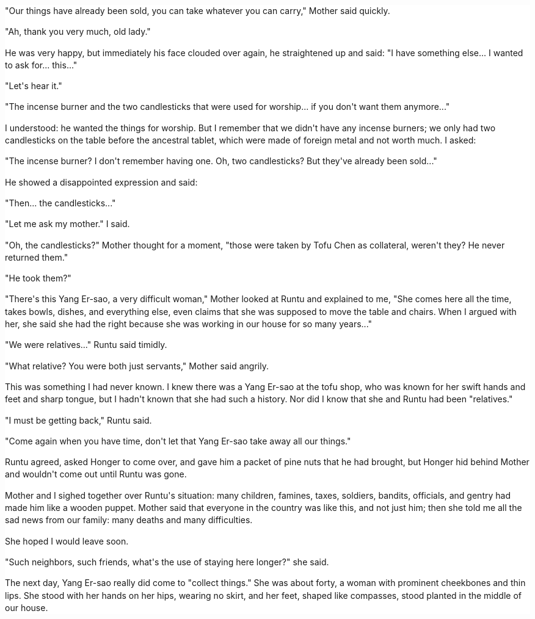 "Our things have already been sold, you can take whatever you can carry," Mother said quickly.

"Ah, thank you very much, old lady."

He was very happy, but immediately his face clouded over again, he straightened up and said: "I have something else... I wanted to ask for... this..."

"Let's hear it."

"The incense burner and the two candlesticks that were used for worship... if you don't want them anymore..."

I understood: he wanted the things for worship. But I remember that we didn't have any incense burners; we only had two candlesticks on the table before the ancestral tablet, which were made of foreign metal and not worth much. I asked:

"The incense burner? I don't remember having one. Oh, two candlesticks? But they've already been sold..."

He showed a disappointed expression and said:

"Then... the candlesticks..."

"Let me ask my mother." I said.

"Oh, the candlesticks?" Mother thought for a moment, "those were taken by Tofu Chen as collateral, weren't they? He never returned them."

"He took them?"

"There's this Yang Er-sao, a very difficult woman," Mother looked at Runtu and explained to me, "She comes here all the time, takes bowls, dishes, and everything else, even claims that she was supposed to move the table and chairs. When I argued with her, she said she had the right because she was working in our house for so many years..."

"We were relatives..." Runtu said timidly.

"What relative? You were both just servants," Mother said angrily.

This was something I had never known. I knew there was a Yang Er-sao at the tofu shop, who was known for her swift hands and feet and sharp tongue, but I hadn't known that she had such a history. Nor did I know that she and Runtu had been "relatives."

"I must be getting back," Runtu said.

"Come again when you have time, don't let that Yang Er-sao take away all our things."

Runtu agreed, asked Honger to come over, and gave him a packet of pine nuts that he had brought, but Honger hid behind Mother and wouldn't come out until Runtu was gone.

Mother and I sighed together over Runtu's situation: many children, famines, taxes, soldiers, bandits, officials, and gentry had made him like a wooden puppet. Mother said that everyone in the country was like this, and not just him; then she told me all the sad news from our family: many deaths and many difficulties.

She hoped I would leave soon.

"Such neighbors, such friends, what's the use of staying here longer?" she said.

The next day, Yang Er-sao really did come to "collect things." She was about forty, a woman with prominent cheekbones and thin lips. She stood with her hands on her hips, wearing no skirt, and her feet, shaped like compasses, stood planted in the middle of our house.
